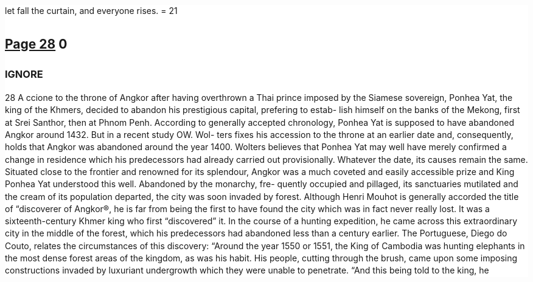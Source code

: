 let fall the curtain, and everyone rises. =   21

## [Page 28](054453engo.pdf#page=28) 0

### IGNORE

28 
A ccione to the throne 
of Angkor after having overthrown a 
Thai prince imposed by the Siamese 
sovereign, Ponhea Yat, the king of 
the Khmers, decided to abandon his 
prestigious capital, prefering to estab- 
lish himself on the banks of the 
Mekong, first at Srei Santhor, then 
at Phnom Penh. 
According to generally accepted 
chronology, Ponhea Yat is supposed 
to have abandoned Angkor around 
1432. But in a recent study OW. Wol- 
ters fixes his accession to the throne 
at an earlier date and, consequently, 
holds that Angkor was abandoned 
around the year 1400. Wolters believes 
that Ponhea Yat may well have merely 
confirmed a change in residence which 
his predecessors had already carried 
out provisionally. 
Whatever the date, its causes 
remain the same. Situated close to 
the frontier and renowned for its 
splendour, Angkor was a much coveted 
and easily accessible prize and King 
Ponhea Yat understood this well. 
Abandoned by the monarchy, fre- 
quently occupied and pillaged, its 
sanctuaries mutilated and the cream 
of its population departed, the city 
was soon invaded by forest. 
Although Henri Mouhot is generally 
accorded the title of “discoverer of 
Angkor®, he is far from being the 
first to have found the city which 
was in fact never really lost. It was 
a sixteenth-century Khmer king who 
first “discovered” it. In the course of 
a hunting expedition, he came across 
this extraordinary city in the middle 
of the forest, which his predecessors 
had abandoned less than a century 
earlier. 
The Portuguese, Diego do Couto, 
relates the circumstances of this 
discovery: “Around the year 1550 or 
1551, the King of Cambodia was 
hunting elephants in the most dense 
forest areas of the kingdom, as was 
his habit. His people, cutting through 
the brush, came upon some imposing 
constructions invaded by luxuriant 
undergrowth which they were unable 
to penetrate. 
“And this being told to the king, he 